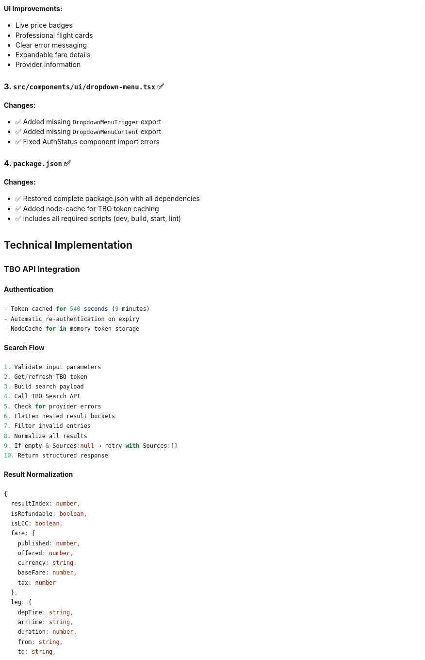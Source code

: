 **UI Improvements:**
- Live price badges
- Professional flight cards
- Clear error messaging
- Expandable fare details
- Provider information

### 3. `src/components/ui/dropdown-menu.tsx` ✅
**Changes:**
- ✅ Added missing `DropdownMenuTrigger` export
- ✅ Added missing `DropdownMenuContent` export
- ✅ Fixed AuthStatus component import errors

### 4. `package.json` ✅
**Changes:**
- ✅ Restored complete package.json with all dependencies
- ✅ Added node-cache for TBO token caching
- ✅ Includes all required scripts (dev, build, start, lint)

## Technical Implementation

### TBO API Integration

#### Authentication
```typescript
- Token cached for 540 seconds (9 minutes)
- Automatic re-authentication on expiry
- NodeCache for in-memory token storage
```

#### Search Flow
```typescript
1. Validate input parameters
2. Get/refresh TBO token
3. Build search payload
4. Call TBO Search API
5. Check for provider errors
6. Flatten nested result buckets
7. Filter invalid entries
8. Normalize all results
9. If empty & Sources:null → retry with Sources:[]
10. Return structured response
```

#### Result Normalization
```typescript
{
  resultIndex: number,
  isRefundable: boolean,
  isLCC: boolean,
  fare: {
    published: number,
    offered: number,
    currency: string,
    baseFare: number,
    tax: number
  },
  leg: {
    depTime: string,
    arrTime: string,
    duration: number,
    from: string,
    to: string,
```